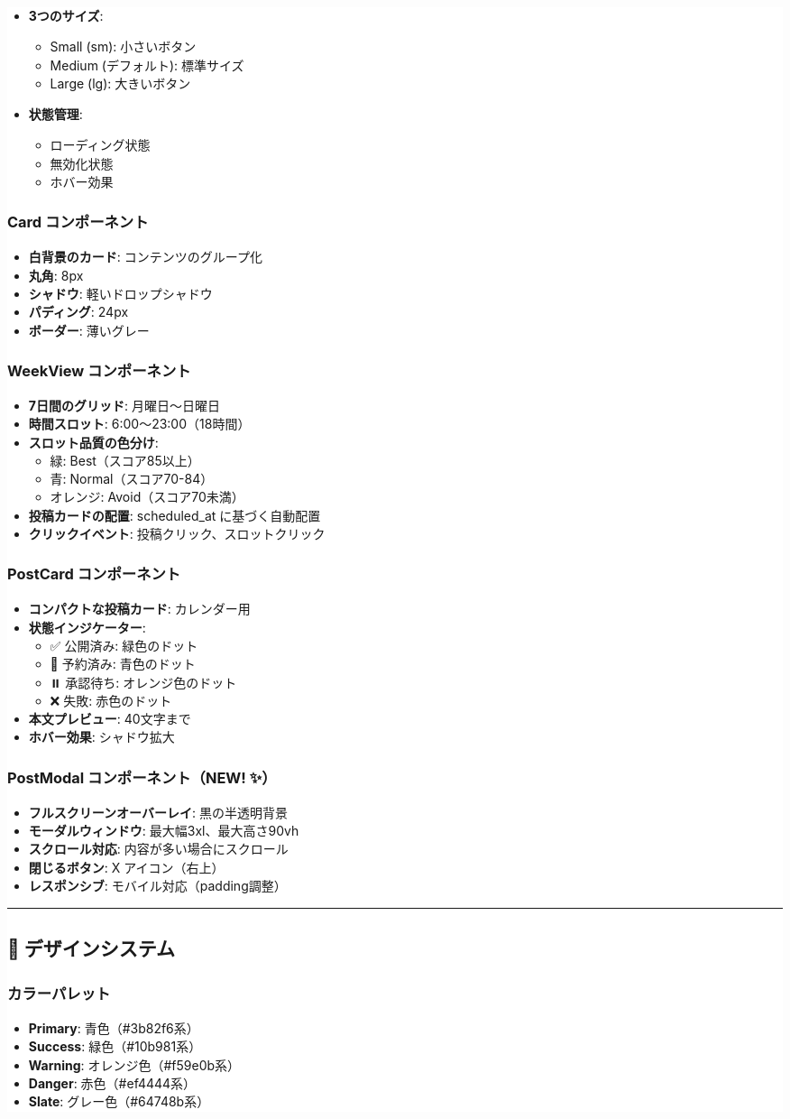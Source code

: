 - **3つのサイズ**:
  - Small (sm): 小さいボタン
  - Medium (デフォルト): 標準サイズ
  - Large (lg): 大きいボタン

- **状態管理**:
  - ローディング状態
  - 無効化状態
  - ホバー効果

### Card コンポーネント
- **白背景のカード**: コンテンツのグループ化
- **丸角**: 8px
- **シャドウ**: 軽いドロップシャドウ
- **パディング**: 24px
- **ボーダー**: 薄いグレー

### WeekView コンポーネント
- **7日間のグリッド**: 月曜日〜日曜日
- **時間スロット**: 6:00〜23:00（18時間）
- **スロット品質の色分け**:
  - 緑: Best（スコア85以上）
  - 青: Normal（スコア70-84）
  - オレンジ: Avoid（スコア70未満）
- **投稿カードの配置**: scheduled_at に基づく自動配置
- **クリックイベント**: 投稿クリック、スロットクリック

### PostCard コンポーネント
- **コンパクトな投稿カード**: カレンダー用
- **状態インジケーター**:
  - ✅ 公開済み: 緑色のドット
  - 📅 予約済み: 青色のドット
  - ⏸️ 承認待ち: オレンジ色のドット
  - ❌ 失敗: 赤色のドット
- **本文プレビュー**: 40文字まで
- **ホバー効果**: シャドウ拡大

### PostModal コンポーネント（NEW! ✨）
- **フルスクリーンオーバーレイ**: 黒の半透明背景
- **モーダルウィンドウ**: 最大幅3xl、最大高さ90vh
- **スクロール対応**: 内容が多い場合にスクロール
- **閉じるボタン**: X アイコン（右上）
- **レスポンシブ**: モバイル対応（padding調整）

---

## 🎨 デザインシステム

### カラーパレット
- **Primary**: 青色（#3b82f6系）
- **Success**: 緑色（#10b981系）
- **Warning**: オレンジ色（#f59e0b系）
- **Danger**: 赤色（#ef4444系）
- **Slate**: グレー色（#64748b系）
